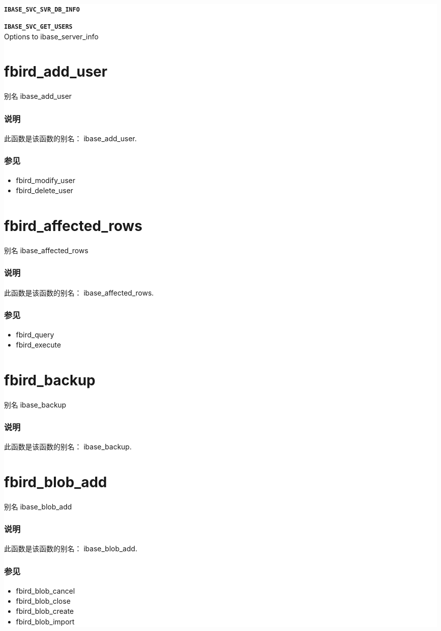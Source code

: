 **`IBASE_SVC_SVR_DB_INFO`**  
<span class="simpara"> </span>

**`IBASE_SVC_GET_USERS`**  
<span class="simpara"> Options to <span
class="function">ibase\_server\_info</span> </span>

fbird\_add\_user
================

别名 <span class="function">ibase\_add\_user</span>

### 说明

此函数是该函数的别名： <span class="function">ibase\_add\_user</span>.

### 参见

-   <span class="function">fbird\_modify\_user</span>
-   <span class="function">fbird\_delete\_user</span>

fbird\_affected\_rows
=====================

别名 <span class="function">ibase\_affected\_rows</span>

### 说明

此函数是该函数的别名： <span
class="function">ibase\_affected\_rows</span>.

### 参见

-   <span class="function">fbird\_query</span>
-   <span class="function">fbird\_execute</span>

fbird\_backup
=============

别名 <span class="function">ibase\_backup</span>

### 说明

此函数是该函数的别名： <span class="function">ibase\_backup</span>.

fbird\_blob\_add
================

别名 <span class="function">ibase\_blob\_add</span>

### 说明

此函数是该函数的别名： <span class="function">ibase\_blob\_add</span>.

### 参见

-   <span class="function">fbird\_blob\_cancel</span>
-   <span class="function">fbird\_blob\_close</span>
-   <span class="function">fbird\_blob\_create</span>
-   <span class="function">fbird\_blob\_import</span>

